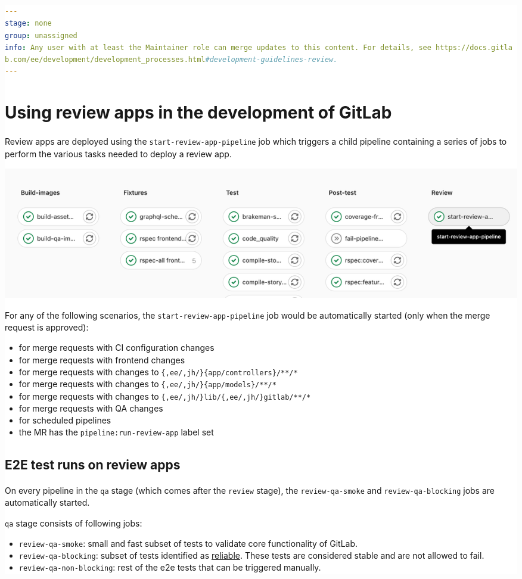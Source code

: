 ```yaml
---
stage: none
group: unassigned
info: Any user with at least the Maintainer role can merge updates to this content. For details, see https://docs.gitlab.com/ee/development/development_processes.html#development-guidelines-review.
---
```


# Using review apps in the development of GitLab

Review apps are deployed using the `start-review-app-pipeline` job which triggers a child pipeline containing a series of jobs to perform the various tasks needed to deploy a review app.

![start-review-app-pipeline job](img/review-app-parent-pipeline.png)

For any of the following scenarios, the `start-review-app-pipeline` job would be automatically started (only when the merge request is approved):

- for merge requests with CI configuration changes
- for merge requests with frontend changes
- for merge requests with changes to `{,ee/,jh/}{app/controllers}/**/*`
- for merge requests with changes to `{,ee/,jh/}{app/models}/**/*`
- for merge requests with changes to `{,ee/,jh/}lib/{,ee/,jh/}gitlab/**/*`
- for merge requests with QA changes
- for scheduled pipelines
- the MR has the `pipeline:run-review-app` label set

## E2E test runs on review apps

On every pipeline in the `qa` stage (which comes after the `review` stage), the `review-qa-smoke` and `review-qa-blocking` jobs are automatically started.

`qa` stage consists of following jobs:

- `review-qa-smoke`: small and fast subset of tests to validate core functionality of GitLab.
- `review-qa-blocking`: subset of tests identified as [reliable](https://handbook.gitlab.com/handbook/engineering/infrastructure/test-platform/reliable-tests/). These tests are
  considered stable and are not allowed to fail.
- `review-qa-non-blocking`: rest of the e2e tests that can be triggered manually.
